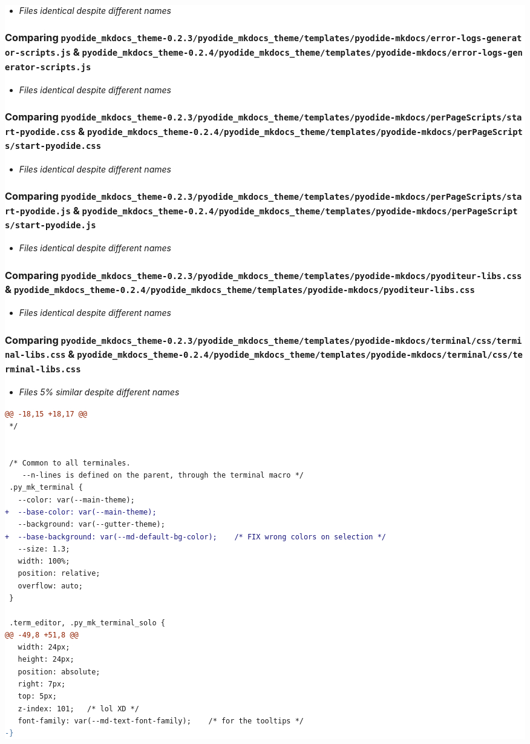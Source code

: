  * *Files identical despite different names*

### Comparing `pyodide_mkdocs_theme-0.2.3/pyodide_mkdocs_theme/templates/pyodide-mkdocs/error-logs-generator-scripts.js` & `pyodide_mkdocs_theme-0.2.4/pyodide_mkdocs_theme/templates/pyodide-mkdocs/error-logs-generator-scripts.js`

 * *Files identical despite different names*

### Comparing `pyodide_mkdocs_theme-0.2.3/pyodide_mkdocs_theme/templates/pyodide-mkdocs/perPageScripts/start-pyodide.css` & `pyodide_mkdocs_theme-0.2.4/pyodide_mkdocs_theme/templates/pyodide-mkdocs/perPageScripts/start-pyodide.css`

 * *Files identical despite different names*

### Comparing `pyodide_mkdocs_theme-0.2.3/pyodide_mkdocs_theme/templates/pyodide-mkdocs/perPageScripts/start-pyodide.js` & `pyodide_mkdocs_theme-0.2.4/pyodide_mkdocs_theme/templates/pyodide-mkdocs/perPageScripts/start-pyodide.js`

 * *Files identical despite different names*

### Comparing `pyodide_mkdocs_theme-0.2.3/pyodide_mkdocs_theme/templates/pyodide-mkdocs/pyoditeur-libs.css` & `pyodide_mkdocs_theme-0.2.4/pyodide_mkdocs_theme/templates/pyodide-mkdocs/pyoditeur-libs.css`

 * *Files identical despite different names*

### Comparing `pyodide_mkdocs_theme-0.2.3/pyodide_mkdocs_theme/templates/pyodide-mkdocs/terminal/css/terminal-libs.css` & `pyodide_mkdocs_theme-0.2.4/pyodide_mkdocs_theme/templates/pyodide-mkdocs/terminal/css/terminal-libs.css`

 * *Files 5% similar despite different names*

```diff
@@ -18,15 +18,17 @@
 */
 
 
 /* Common to all terminales.
    --n-lines is defined on the parent, through the terminal macro */
 .py_mk_terminal {
   --color: var(--main-theme);
+  --base-color: var(--main-theme);
   --background: var(--gutter-theme);
+  --base-background: var(--md-default-bg-color);    /* FIX wrong colors on selection */
   --size: 1.3;
   width: 100%;
   position: relative;
   overflow: auto;
 }
 
 .term_editor, .py_mk_terminal_solo {
@@ -49,8 +51,8 @@
   width: 24px;
   height: 24px;
   position: absolute;
   right: 7px;
   top: 5px;
   z-index: 101;   /* lol XD */
   font-family: var(--md-text-font-family);    /* for the tooltips */
-}
```